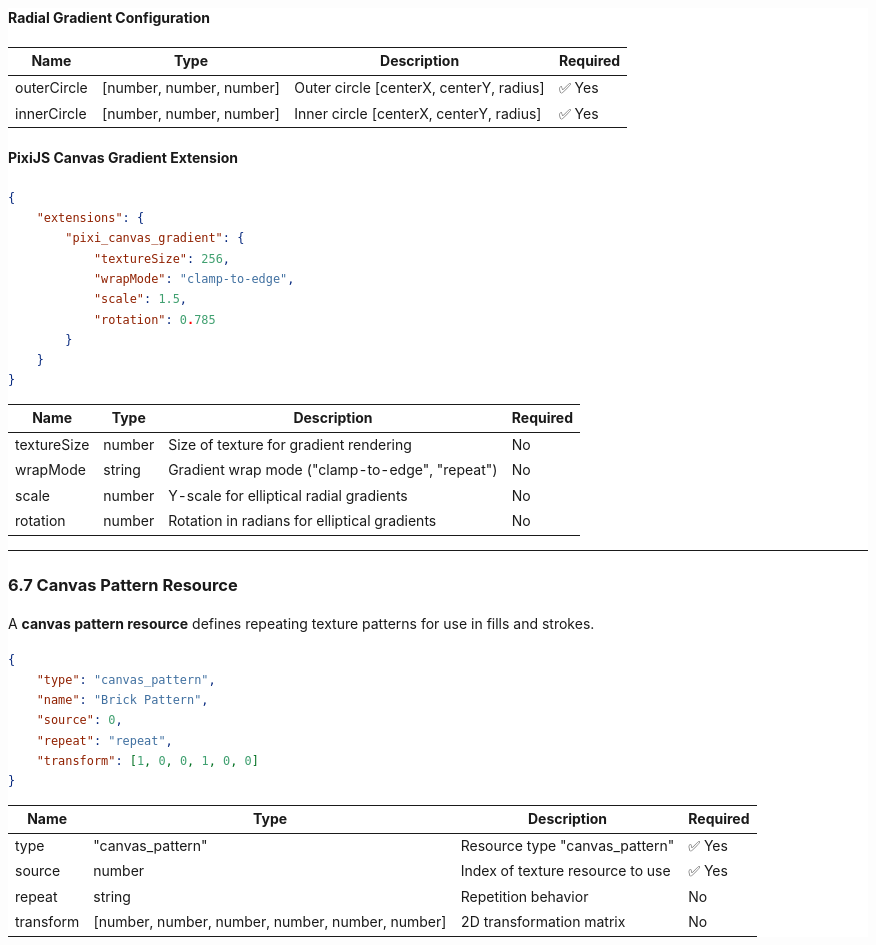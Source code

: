 #### Radial Gradient Configuration

| Name        | Type                     | Description                             | Required |
| ----------- | ------------------------ | --------------------------------------- | -------- |
| outerCircle | [number, number, number] | Outer circle [centerX, centerY, radius] | ✅ Yes   |
| innerCircle | [number, number, number] | Inner circle [centerX, centerY, radius] | ✅ Yes   |

#### PixiJS Canvas Gradient Extension

```json
{
    "extensions": {
        "pixi_canvas_gradient": {
            "textureSize": 256,
            "wrapMode": "clamp-to-edge",
            "scale": 1.5,
            "rotation": 0.785
        }
    }
}
```

| Name        | Type   | Description                                    | Required |
| ----------- | ------ | ---------------------------------------------- | -------- |
| textureSize | number | Size of texture for gradient rendering         | No       |
| wrapMode    | string | Gradient wrap mode ("clamp-to-edge", "repeat") | No       |
| scale       | number | Y-scale for elliptical radial gradients        | No       |
| rotation    | number | Rotation in radians for elliptical gradients   | No       |

---

### 6.7 Canvas Pattern Resource

A **canvas pattern resource** defines repeating texture patterns for use in fills and strokes.

```json
{
    "type": "canvas_pattern",
    "name": "Brick Pattern",
    "source": 0,
    "repeat": "repeat",
    "transform": [1, 0, 0, 1, 0, 0]
}
```

| Name      | Type                                             | Description                      | Required |
| --------- | ------------------------------------------------ | -------------------------------- | -------- |
| type      | "canvas_pattern"                                 | Resource type "canvas_pattern"   | ✅ Yes   |
| source    | number                                           | Index of texture resource to use | ✅ Yes   |
| repeat    | string                                           | Repetition behavior              | No       |
| transform | [number, number, number, number, number, number] | 2D transformation matrix         | No       |
